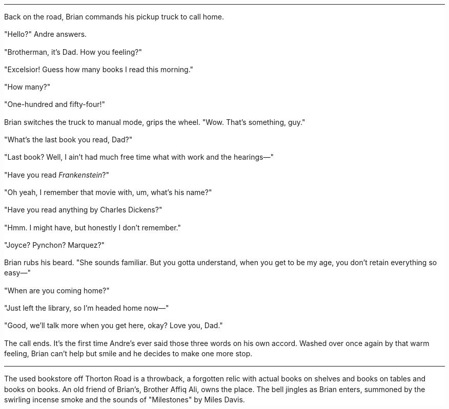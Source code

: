 ----



Back on the road, Brian commands his pickup truck to call home.


"Hello?" Andre answers.


"Brotherman, it’s Dad. How you feeling?"


"Excelsior! Guess how many books I read this morning."


"How many?"


"One-hundred and fifty-four!"


Brian switches the truck to manual mode, grips the wheel. "Wow. That’s something, guy."


"What’s the last book you read, Dad?"


"Last book? Well, I ain’t had much free time what with work and the hearings—"


"Have you read _Frankenstein_?"


"Oh yeah, I remember that movie with, um, what’s his name?"


"Have you read anything by Charles Dickens?"


"Hmm. I might have, but honestly I don’t remember."


"Joyce? Pynchon? Marquez?"


Brian rubs his beard. "She sounds familiar. But you gotta understand, when you get to be my age, you don’t retain everything so easy—"


"When are you coming home?"


"Just left the library, so I’m headed home now—"


"Good, we’ll talk more when you get here, okay? Love you, Dad."


The call ends. It’s the first time Andre’s ever said those three words on his own accord. Washed over once again by that warm feeling, Brian can’t help but smile and he decides to make one more stop.


----

The used bookstore off Thorton Road is a throwback, a forgotten relic with actual books on shelves and books on tables and books on books. An old friend of Brian’s, Brother Affiq Ali, owns the place. The bell jingles as Brian enters, summoned by the swirling incense smoke and the sounds of "Milestones" by Miles Davis.
